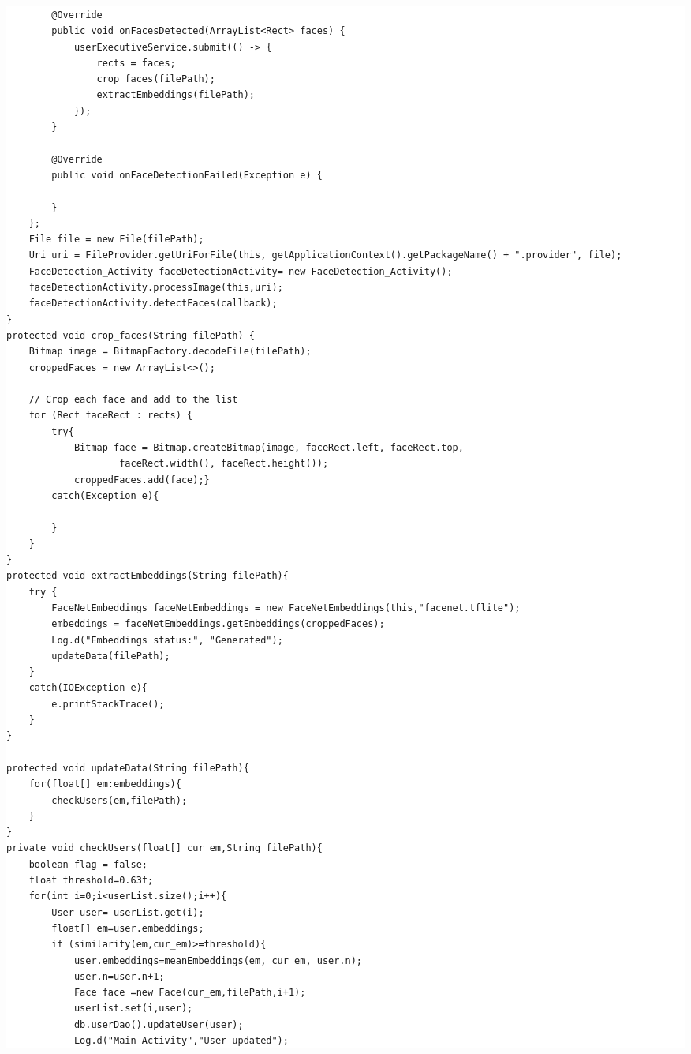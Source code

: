            @Override
            public void onFacesDetected(ArrayList<Rect> faces) {
                userExecutiveService.submit(() -> {
                    rects = faces;
                    crop_faces(filePath);
                    extractEmbeddings(filePath);
                });
            }

            @Override
            public void onFaceDetectionFailed(Exception e) {

            }
        };
        File file = new File(filePath);
        Uri uri = FileProvider.getUriForFile(this, getApplicationContext().getPackageName() + ".provider", file);
        FaceDetection_Activity faceDetectionActivity= new FaceDetection_Activity();
        faceDetectionActivity.processImage(this,uri);
        faceDetectionActivity.detectFaces(callback);
    }
    protected void crop_faces(String filePath) {
        Bitmap image = BitmapFactory.decodeFile(filePath);
        croppedFaces = new ArrayList<>();

        // Crop each face and add to the list
        for (Rect faceRect : rects) {
            try{
                Bitmap face = Bitmap.createBitmap(image, faceRect.left, faceRect.top,
                        faceRect.width(), faceRect.height());
                croppedFaces.add(face);}
            catch(Exception e){

            }
        }
    }
    protected void extractEmbeddings(String filePath){
        try {
            FaceNetEmbeddings faceNetEmbeddings = new FaceNetEmbeddings(this,"facenet.tflite");
            embeddings = faceNetEmbeddings.getEmbeddings(croppedFaces);
            Log.d("Embeddings status:", "Generated");
            updateData(filePath);
        }
        catch(IOException e){
            e.printStackTrace();
        }
    }

    protected void updateData(String filePath){
        for(float[] em:embeddings){
            checkUsers(em,filePath);
        }
    }
    private void checkUsers(float[] cur_em,String filePath){
        boolean flag = false;
        float threshold=0.63f;
        for(int i=0;i<userList.size();i++){
            User user= userList.get(i);
            float[] em=user.embeddings;
            if (similarity(em,cur_em)>=threshold){
                user.embeddings=meanEmbeddings(em, cur_em, user.n);
                user.n=user.n+1;
                Face face =new Face(cur_em,filePath,i+1);
                userList.set(i,user);
                db.userDao().updateUser(user);
                Log.d("Main Activity","User updated");